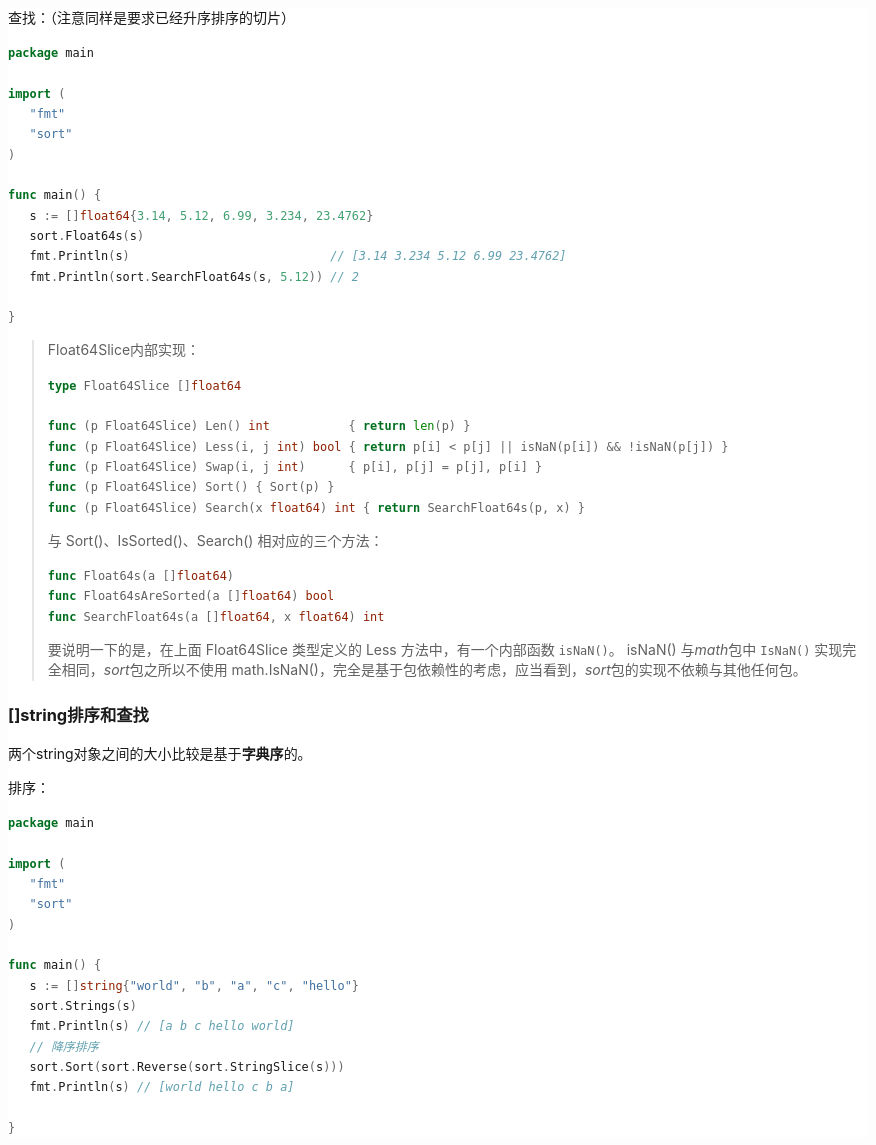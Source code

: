 查找：（注意同样是要求已经升序排序的切片）

```go
package main

import (
   "fmt"
   "sort"
)

func main() {
   s := []float64{3.14, 5.12, 6.99, 3.234, 23.4762}
   sort.Float64s(s)
   fmt.Println(s)                            // [3.14 3.234 5.12 6.99 23.4762]
   fmt.Println(sort.SearchFloat64s(s, 5.12)) // 2

}
```

> Float64Slice内部实现：
>
> ```go
> type Float64Slice []float64
> 
> func (p Float64Slice) Len() int           { return len(p) }
> func (p Float64Slice) Less(i, j int) bool { return p[i] < p[j] || isNaN(p[i]) && !isNaN(p[j]) }
> func (p Float64Slice) Swap(i, j int)      { p[i], p[j] = p[j], p[i] }
> func (p Float64Slice) Sort() { Sort(p) }
> func (p Float64Slice) Search(x float64) int { return SearchFloat64s(p, x) }
> ```
>
> 与 Sort()、IsSorted()、Search() 相对应的三个方法：
>
> ```go
> func Float64s(a []float64)  
> func Float64sAreSorted(a []float64) bool
> func SearchFloat64s(a []float64, x float64) int
> ```
>
> 要说明一下的是，在上面 Float64Slice 类型定义的 Less 方法中，有一个内部函数 `isNaN()`。 isNaN() 与*math*包中 `IsNaN()` 实现完全相同，*sort*包之所以不使用 math.IsNaN()，完全是基于包依赖性的考虑，应当看到，*sort*包的实现不依赖与其他任何包。

### []string排序和查找

两个string对象之间的大小比较是基于**字典序**的。

排序：

```go
package main

import (
   "fmt"
   "sort"
)

func main() {
   s := []string{"world", "b", "a", "c", "hello"}
   sort.Strings(s)
   fmt.Println(s) // [a b c hello world]
   // 降序排序
   sort.Sort(sort.Reverse(sort.StringSlice(s)))
   fmt.Println(s) // [world hello c b a]

}
```
